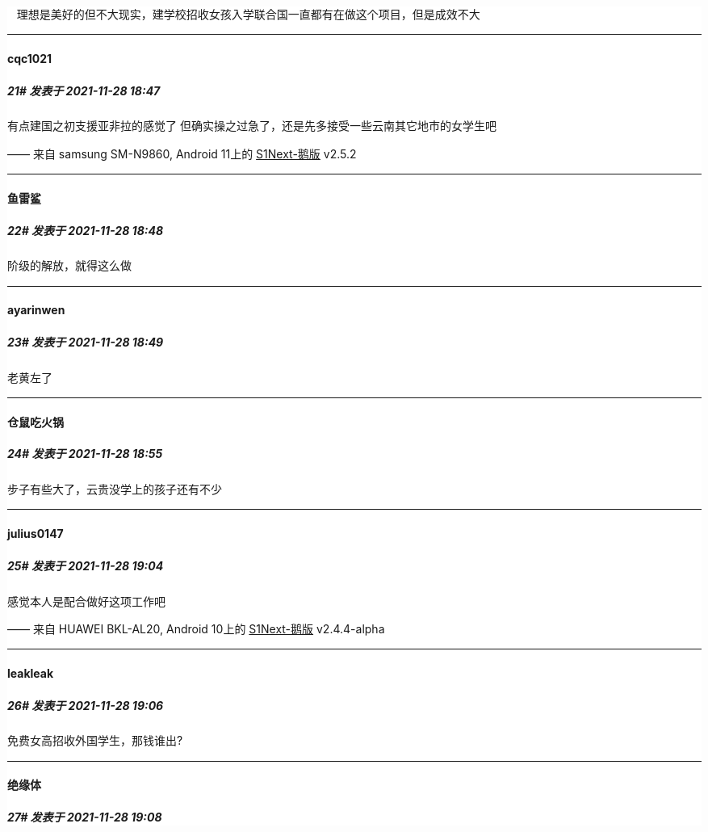    理想是美好的但不大现实，建学校招收女孩入学联合国一直都有在做这个项目，但是成效不大

*****

####  cqc1021  
##### 21#       发表于 2021-11-28 18:47

有点建国之初支援亚非拉的感觉了
但确实操之过急了，还是先多接受一些云南其它地市的女学生吧

—— 来自 samsung SM-N9860, Android 11上的 [S1Next-鹅版](https://github.com/ykrank/S1-Next/releases) v2.5.2

*****

####  鱼雷鲨  
##### 22#       发表于 2021-11-28 18:48

阶级的解放，就得这么做

*****

####  ayarinwen  
##### 23#       发表于 2021-11-28 18:49

老黄左了

*****

####  仓鼠吃火锅  
##### 24#       发表于 2021-11-28 18:55

步子有些大了，云贵没学上的孩子还有不少

*****

####  julius0147  
##### 25#       发表于 2021-11-28 19:04

感觉本人是配合做好这项工作吧

—— 来自 HUAWEI BKL-AL20, Android 10上的 [S1Next-鹅版](https://github.com/ykrank/S1-Next/releases) v2.4.4-alpha

*****

####  leakleak  
##### 26#       发表于 2021-11-28 19:06

免费女高招收外国学生，那钱谁出?

*****

####  绝缘体  
##### 27#       发表于 2021-11-28 19:08
